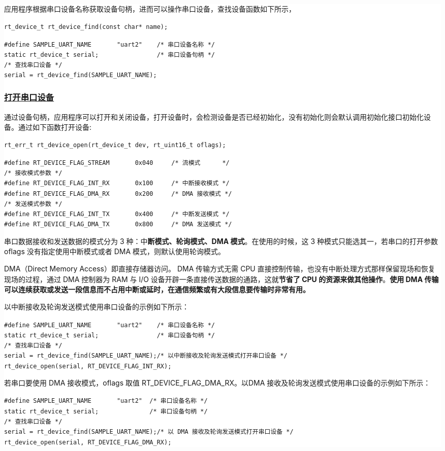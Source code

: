 应用程序根据串口设备名称获取设备句柄，进而可以操作串口设备，查找设备函数如下所示，

```Plaintext
rt_device_t rt_device_find(const char* name);
```

```Plaintext
#define SAMPLE_UART_NAME       "uart2"    /* 串口设备名称 */
static rt_device_t serial;                /* 串口设备句柄 */
/* 查找串口设备 */
serial = rt_device_find(SAMPLE_UART_NAME);
```

### [打开串口设备](https://www.rt-thread.org/document/site/#/rt-thread-version/rt-thread-standard/programming-manual/device/uart/uart_v1/uart?id=%e6%89%93%e5%bc%80%e4%b8%b2%e5%8f%a3%e8%ae%be%e5%a4%87)

通过设备句柄，应用程序可以打开和关闭设备，打开设备时，会检测设备是否已经初始化，没有初始化则会默认调用初始化接口初始化设备。通过如下函数打开设备:

```Plaintext
rt_err_t rt_device_open(rt_device_t dev, rt_uint16_t oflags);
```

```Plaintext
#define RT_DEVICE_FLAG_STREAM       0x040     /* 流模式      */
/* 接收模式参数 */
#define RT_DEVICE_FLAG_INT_RX       0x100     /* 中断接收模式 */
#define RT_DEVICE_FLAG_DMA_RX       0x200     /* DMA 接收模式 */
/* 发送模式参数 */
#define RT_DEVICE_FLAG_INT_TX       0x400     /* 中断发送模式 */
#define RT_DEVICE_FLAG_DMA_TX       0x800     /* DMA 发送模式 */
```

串口数据接收和发送数据的模式分为 3 种：中**断模式、轮询模式、DMA 模式**。在使用的时候，这 3 种模式只能选其一，若串口的打开参数 oflags 没有指定使用中断模式或者 DMA 模式，则默认使用轮询模式。

DMA（Direct Memory Access）即直接存储器访问。 DMA 传输方式无需 CPU 直接控制传输，也没有中断处理方式那样保留现场和恢复现场的过程，通过 DMA 控制器为 RAM 与 I/O 设备开辟一条直接传送数据的通路，这就**节省了 CPU 的资源来做其他操作**。**使用 DMA 传输可以连续获取或发送一段信息而不占用中断或延时，在通信频繁或有大段信息要传输时非常有用。**

以中断接收及轮询发送模式使用串口设备的示例如下所示：

```Plaintext
#define SAMPLE_UART_NAME       "uart2"    /* 串口设备名称 */
static rt_device_t serial;                /* 串口设备句柄 */
/* 查找串口设备 */
serial = rt_device_find(SAMPLE_UART_NAME);/* 以中断接收及轮询发送模式打开串口设备 */
rt_device_open(serial, RT_DEVICE_FLAG_INT_RX);
```

若串口要使用 DMA 接收模式，oflags 取值 RT_DEVICE_FLAG_DMA_RX。以DMA 接收及轮询发送模式使用串口设备的示例如下所示：

```Plaintext
#define SAMPLE_UART_NAME       "uart2"  /* 串口设备名称 */
static rt_device_t serial;              /* 串口设备句柄 */
/* 查找串口设备 */
serial = rt_device_find(SAMPLE_UART_NAME);/* 以 DMA 接收及轮询发送模式打开串口设备 */
rt_device_open(serial, RT_DEVICE_FLAG_DMA_RX);
```
